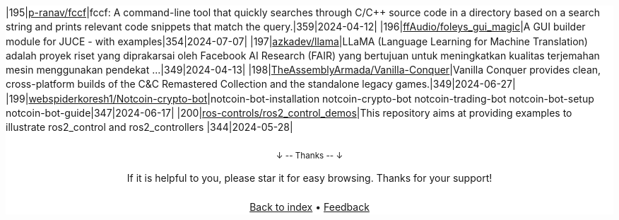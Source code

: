 |195|[p-ranav/fccf](https://github.com/p-ranav/fccf)|fccf: A command-line tool that quickly searches through C/C++ source code in a directory based on a search string and prints relevant code snippets that match the query.|359|2024-04-12|
|196|[ffAudio/foleys_gui_magic](https://github.com/ffAudio/foleys_gui_magic)|A GUI builder module for JUCE - with examples|354|2024-07-07|
|197|[azkadev/llama](https://github.com/azkadev/llama)|LLaMA (Language Learning for Machine Translation) adalah proyek riset yang diprakarsai oleh Facebook AI Research (FAIR) yang bertujuan untuk meningkatkan kualitas terjemahan mesin menggunakan pendekat ...|349|2024-04-13|
|198|[TheAssemblyArmada/Vanilla-Conquer](https://github.com/TheAssemblyArmada/Vanilla-Conquer)|Vanilla Conquer provides clean, cross-platform builds of the C&C Remastered Collection and the standalone legacy games.|349|2024-06-27|
|199|[webspiderkoresh1/Notcoin-crypto-bot](https://github.com/webspiderkoresh1/Notcoin-crypto-bot)|notcoin-bot-installation notcoin-crypto-bot notcoin-trading-bot notcoin-bot-setup notcoin-bot-guide|347|2024-06-17|
|200|[ros-controls/ros2_control_demos](https://github.com/ros-controls/ros2_control_demos)|This repository aims at providing examples to illustrate ros2_control and ros2_controllers |344|2024-05-28|

<div align="center">
    <p><sub>↓ -- Thanks -- ↓</sub></p>
    If it is helpful to you, please star it for easy browsing. Thanks for your support!
</div>

<br/>

<div align="center"><a href="https://github.com/GrowingGit/GitHub-English-Top-Charts#github-english-top-charts">Back to index</a> • <a href="/content/docs/feedback.md">Feedback</a></div>
